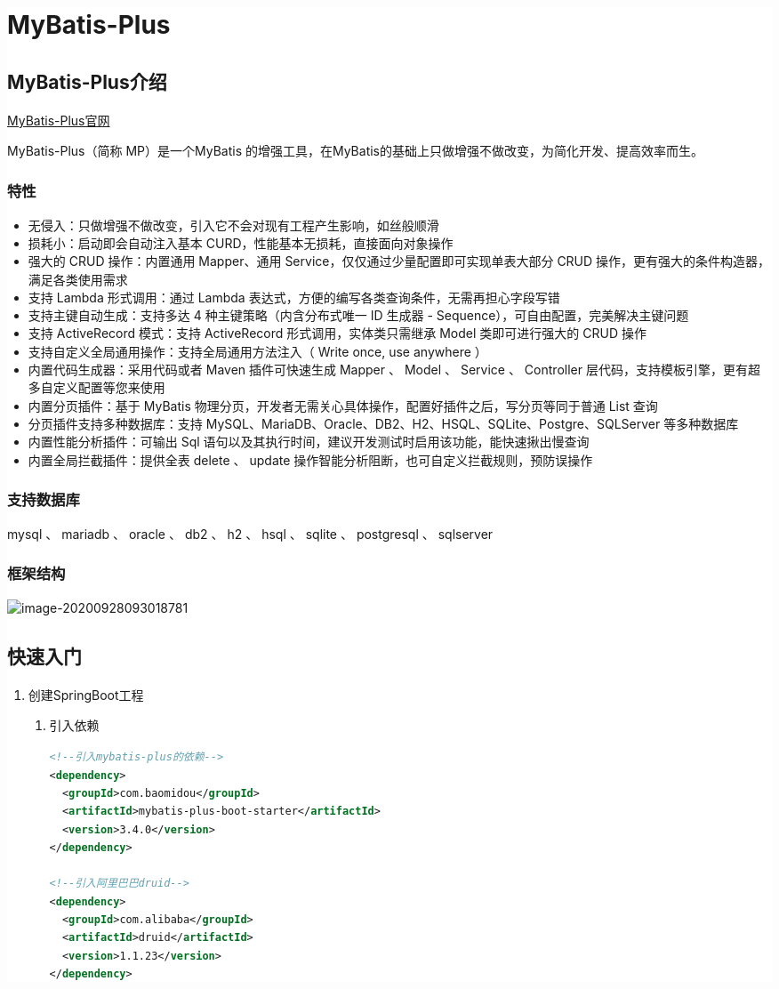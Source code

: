 # MyBatis-Plus

## MyBatis-Plus介绍
[MyBatis-Plus官网](https://mybatis.plus/guide/)

MyBatis-Plus（简称 MP）是一个MyBatis 的增强工具，在MyBatis的基础上只做增强不做改变，为简化开发、提高效率而生。

### 特性
- 无侵入：只做增强不做改变，引入它不会对现有工程产生影响，如丝般顺滑
- 损耗小：启动即会自动注入基本 CURD，性能基本无损耗，直接面向对象操作
- 强大的 CRUD 操作：内置通用 Mapper、通用 Service，仅仅通过少量配置即可实现单表大部分 CRUD 操作，更有强大的条件构造器，满足各类使用需求
- 支持 Lambda 形式调用：通过 Lambda 表达式，方便的编写各类查询条件，无需再担心字段写错
- 支持主键自动生成：支持多达 4 种主键策略（内含分布式唯一 ID 生成器 - Sequence），可自由配置，完美解决主键问题
- 支持 ActiveRecord 模式：支持 ActiveRecord 形式调用，实体类只需继承 Model 类即可进行强大的 CRUD 操作
- 支持自定义全局通用操作：支持全局通用方法注入（ Write once, use anywhere ）
- 内置代码生成器：采用代码或者 Maven 插件可快速生成 Mapper 、 Model 、 Service 、 Controller 层代码，支持模板引擎，更有超多自定义配置等您来使用
- 内置分页插件：基于 MyBatis 物理分页，开发者无需关心具体操作，配置好插件之后，写分页等同于普通 List 查询
- 分页插件支持多种数据库：支持 MySQL、MariaDB、Oracle、DB2、H2、HSQL、SQLite、Postgre、SQLServer 等多种数据库
- 内置性能分析插件：可输出 Sql 语句以及其执行时间，建议开发测试时启用该功能，能快速揪出慢查询
- 内置全局拦截插件：提供全表 delete 、 update 操作智能分析阻断，也可自定义拦截规则，预防误操作

### 支持数据库
mysql 、 mariadb 、 oracle 、 db2 、 h2 、 hsql 、 sqlite 、 postgresql 、 sqlserver

### 框架结构

![image-20200928093018781](https://gitee.com/JeanLv/study_image/raw/master///image-20200928093018781.png)



## 快速入门

1. 创建SpringBoot工程

   1. 引入依赖

      ```xml
      <!--引入mybatis-plus的依赖-->
      <dependency>
        <groupId>com.baomidou</groupId>
        <artifactId>mybatis-plus-boot-starter</artifactId>
        <version>3.4.0</version>
      </dependency>
      
      <!--引入阿里巴巴druid-->
      <dependency>
        <groupId>com.alibaba</groupId>
        <artifactId>druid</artifactId>
        <version>1.1.23</version>
      </dependency>
      